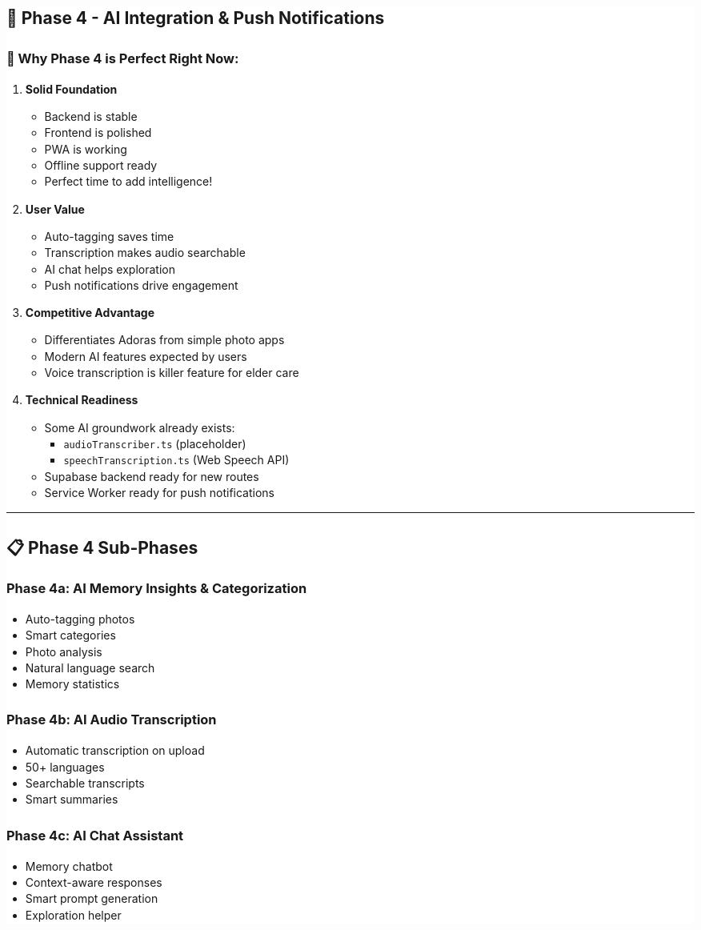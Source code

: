 ## 🚀 Phase 4 - AI Integration & Push Notifications

### 🎯 Why Phase 4 is Perfect Right Now:

1. **Solid Foundation**
   - Backend is stable
   - Frontend is polished
   - PWA is working
   - Offline support ready
   - Perfect time to add intelligence!

2. **User Value**
   - Auto-tagging saves time
   - Transcription makes audio searchable
   - AI chat helps exploration
   - Push notifications drive engagement

3. **Competitive Advantage**
   - Differentiates Adoras from simple photo apps
   - Modern AI features expected by users
   - Voice transcription is killer feature for elder care

4. **Technical Readiness**
   - Some AI groundwork already exists:
     - `audioTranscriber.ts` (placeholder)
     - `speechTranscription.ts` (Web Speech API)
   - Supabase backend ready for new routes
   - Service Worker ready for push notifications

---

## 📋 Phase 4 Sub-Phases

### Phase 4a: AI Memory Insights & Categorization
- Auto-tagging photos
- Smart categories
- Photo analysis
- Natural language search
- Memory statistics

### Phase 4b: AI Audio Transcription
- Automatic transcription on upload
- 50+ languages
- Searchable transcripts
- Smart summaries

### Phase 4c: AI Chat Assistant
- Memory chatbot
- Context-aware responses
- Smart prompt generation
- Exploration helper
